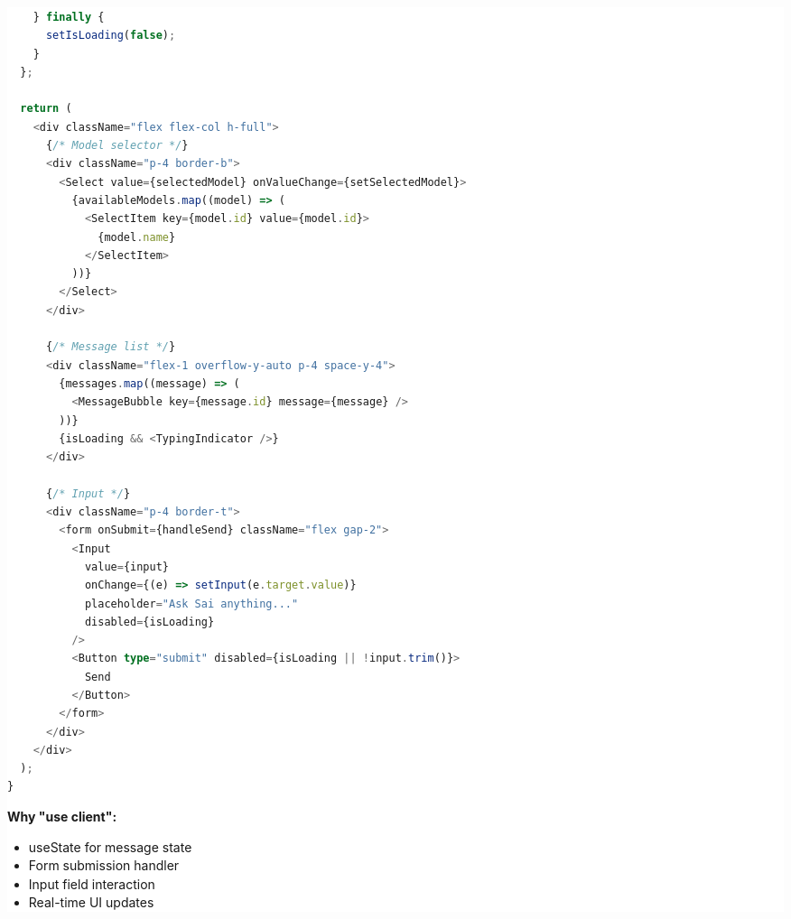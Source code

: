 ```typescript
    } finally {
      setIsLoading(false);
    }
  };

  return (
    <div className="flex flex-col h-full">
      {/* Model selector */}
      <div className="p-4 border-b">
        <Select value={selectedModel} onValueChange={setSelectedModel}>
          {availableModels.map((model) => (
            <SelectItem key={model.id} value={model.id}>
              {model.name}
            </SelectItem>
          ))}
        </Select>
      </div>

      {/* Message list */}
      <div className="flex-1 overflow-y-auto p-4 space-y-4">
        {messages.map((message) => (
          <MessageBubble key={message.id} message={message} />
        ))}
        {isLoading && <TypingIndicator />}
      </div>

      {/* Input */}
      <div className="p-4 border-t">
        <form onSubmit={handleSend} className="flex gap-2">
          <Input
            value={input}
            onChange={(e) => setInput(e.target.value)}
            placeholder="Ask Sai anything..."
            disabled={isLoading}
          />
          <Button type="submit" disabled={isLoading || !input.trim()}>
            Send
          </Button>
        </form>
      </div>
    </div>
  );
}
```

**Why "use client":**
- useState for message state
- Form submission handler
- Input field interaction
- Real-time UI updates
